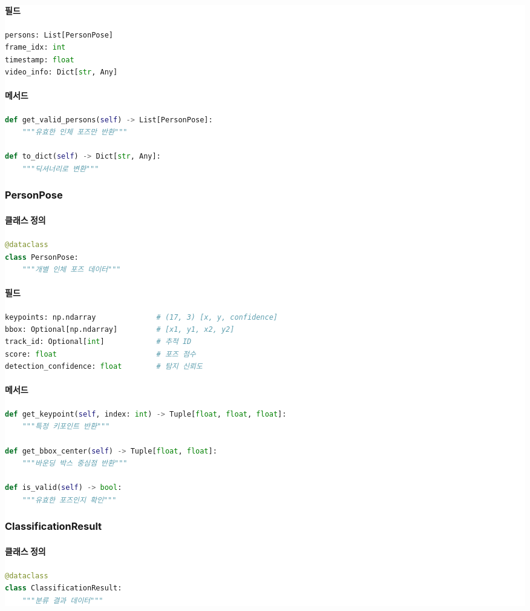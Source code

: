 #### 필드
```python
persons: List[PersonPose]
frame_idx: int
timestamp: float
video_info: Dict[str, Any]
```

#### 메서드
```python
def get_valid_persons(self) -> List[PersonPose]:
    """유효한 인체 포즈만 반환"""

def to_dict(self) -> Dict[str, Any]:
    """딕셔너리로 변환"""
```

### PersonPose

#### 클래스 정의
```python
@dataclass
class PersonPose:
    """개별 인체 포즈 데이터"""
```

#### 필드
```python
keypoints: np.ndarray              # (17, 3) [x, y, confidence]
bbox: Optional[np.ndarray]         # [x1, y1, x2, y2]
track_id: Optional[int]            # 추적 ID
score: float                       # 포즈 점수
detection_confidence: float        # 탐지 신뢰도
```

#### 메서드
```python
def get_keypoint(self, index: int) -> Tuple[float, float, float]:
    """특정 키포인트 반환"""

def get_bbox_center(self) -> Tuple[float, float]:
    """바운딩 박스 중심점 반환"""

def is_valid(self) -> bool:
    """유효한 포즈인지 확인"""
```

### ClassificationResult

#### 클래스 정의
```python
@dataclass
class ClassificationResult:
    """분류 결과 데이터"""
```
